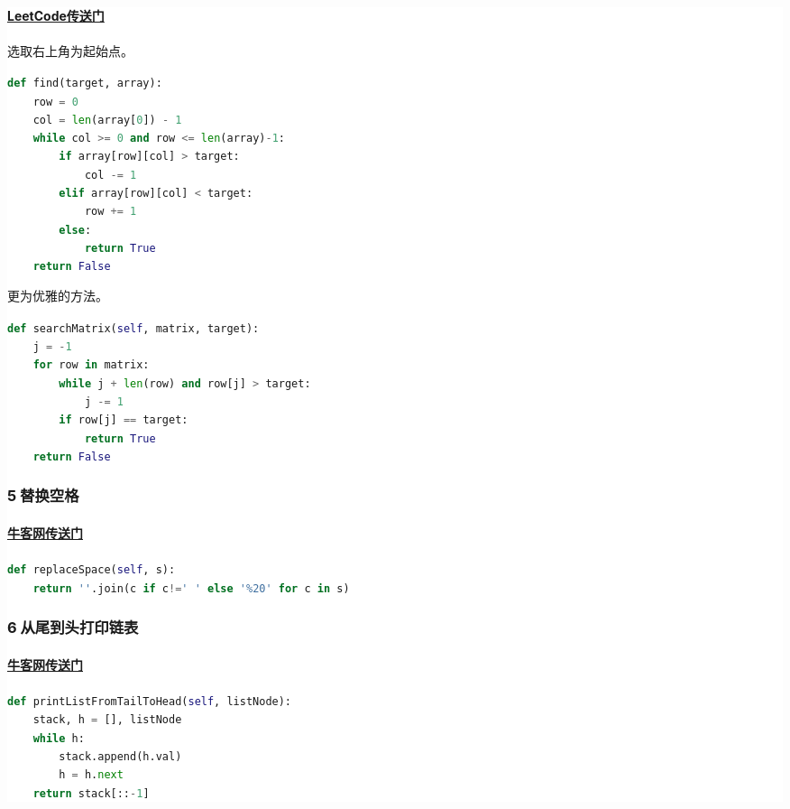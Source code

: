 #### [LeetCode传送门](<https://leetcode.com/problems/search-a-2d-matrix-ii/>)

选取右上角为起始点。

```python
def find(target, array):
    row = 0
    col = len(array[0]) - 1
    while col >= 0 and row <= len(array)-1:
        if array[row][col] > target:
            col -= 1
        elif array[row][col] < target:
            row += 1
        else:
            return True
    return False
```

更为优雅的方法。

```python
def searchMatrix(self, matrix, target):
    j = -1
    for row in matrix:
        while j + len(row) and row[j] > target:
            j -= 1
        if row[j] == target:
            return True
    return False
```

### 5 替换空格

#### [牛客网传送门](https://www.nowcoder.com/practice/4060ac7e3e404ad1a894ef3e17650423?tpId=13&tqId=11155&tPage=1&rp=1&ru=%2Fta%2Fcoding-interviews&qru=%2Fta%2Fcoding-interviews%2Fquestion-ranking)

```python
def replaceSpace(self, s):
    return ''.join(c if c!=' ' else '%20' for c in s)
```

### 6 从尾到头打印链表

#### [牛客网传送门](https://www.nowcoder.com/practice/d0267f7f55b3412ba93bd35cfa8e8035?tpId=13&tqId=11156&tPage=1&rp=1&ru=%2Fta%2Fcoding-interviews&qru=%2Fta%2Fcoding-interviews%2Fquestion-ranking)

```python
def printListFromTailToHead(self, listNode):
    stack, h = [], listNode
    while h:
        stack.append(h.val)
        h = h.next
    return stack[::-1]
```
